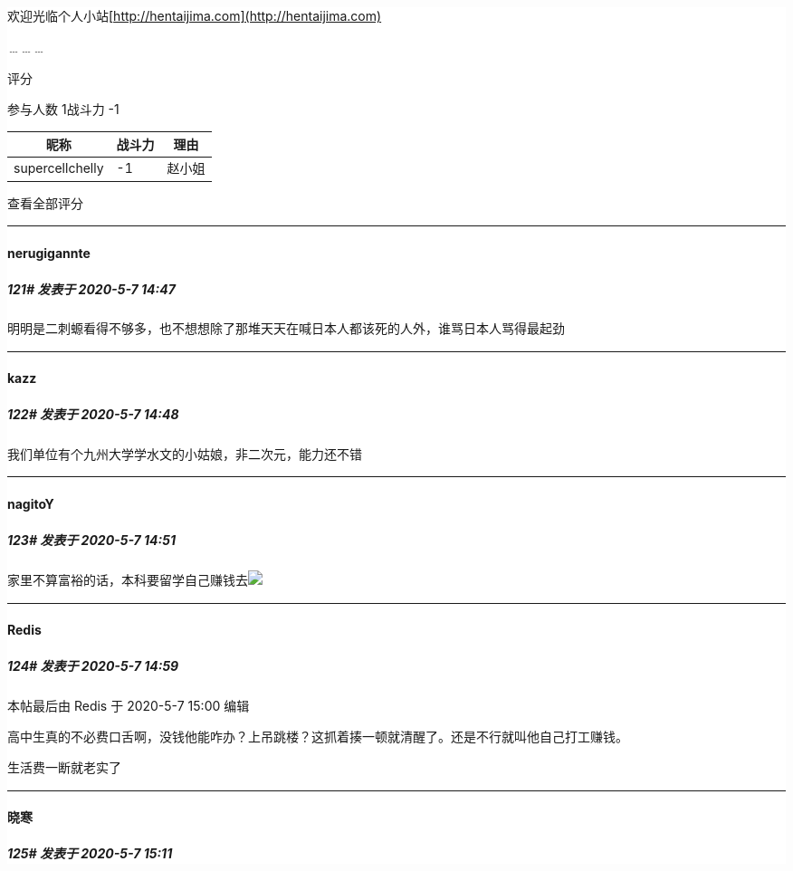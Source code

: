 欢迎光临个人小站[http://hentaijima.com](http://hentaijima.com)


﹍﹍﹍

评分


 参与人数 1战斗力 -1

|昵称|战斗力|理由|
|----|---|---|
| supercellchelly|-1|赵小姐|


查看全部评分


-----

####  nerugigannte  
##### 121#       发表于 2020-5-7 14:47


明明是二刺螈看得不够多，也不想想除了那堆天天在喊日本人都该死的人外，谁骂日本人骂得最起劲


-----

####  kazz  
##### 122#       发表于 2020-5-7 14:48


我们单位有个九州大学学水文的小姑娘，非二次元，能力还不错


-----

####  nagitoY  
##### 123#       发表于 2020-5-7 14:51


家里不算富裕的话，本科要留学自己赚钱去<img src="https://static.saraba1st.com/image/smiley/face2017/067.png" referrerpolicy="no-referrer">


-----

####  Redis  
##### 124#       发表于 2020-5-7 14:59


 本帖最后由 Redis 于 2020-5-7 15:00 编辑 

高中生真的不必费口舌啊，没钱他能咋办？上吊跳楼？这抓着揍一顿就清醒了。还是不行就叫他自己打工赚钱。

生活费一断就老实了


-----

####  晓寒  
##### 125#       发表于 2020-5-7 15:11

